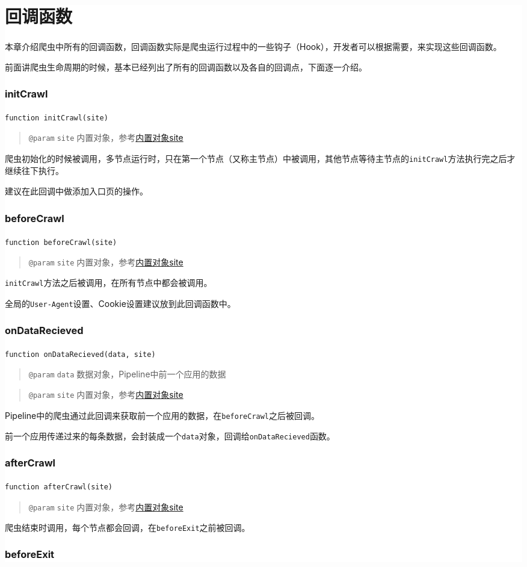 # 回调函数

本章介绍爬虫中所有的回调函数，回调函数实际是爬虫运行过程中的一些钩子（Hook），开发者可以根据需要，来实现这些回调函数。

前面讲爬虫生命周期的时候，基本已经列出了所有的回调函数以及各自的回调点，下面逐一介绍。

### initCrawl

```
function initCrawl(site)
```

> `@param` `site` 内置对象，参考[内置对象site](https://web.archive.org/web/20180904093430/https://docs.shenjian.io/develop/crawler/doc/objects/site.html)

爬虫初始化的时候被调用，多节点运行时，只在第一个节点（又称主节点）中被调用，其他节点等待主节点的`initCrawl`方法执行完之后才继续往下执行。

建议在此回调中做添加入口页的操作。

### beforeCrawl

```
function beforeCrawl(site)
```

> `@param` `site` 内置对象，参考[内置对象site](https://web.archive.org/web/20180904093430/https://docs.shenjian.io/develop/crawler/doc/objects/site.html)

`initCrawl`方法之后被调用，在所有节点中都会被调用。

全局的`User-Agent`设置、Cookie设置建议放到此回调函数中。

### onDataRecieved

```
function onDataRecieved(data, site)
```

> `@param` `data` 数据对象，Pipeline中前一个应用的数据

> `@param` `site` 内置对象，参考[内置对象site](https://web.archive.org/web/20180904093430/https://docs.shenjian.io/develop/crawler/doc/objects/site.html)

Pipeline中的爬虫通过此回调来获取前一个应用的数据，在`beforeCrawl`之后被回调。

前一个应用传递过来的每条数据，会封装成一个`data`对象，回调给`onDataRecieved`函数。

### afterCrawl

```
function afterCrawl(site)
```

> `@param` `site` 内置对象，参考[内置对象site](https://web.archive.org/web/20180904093430/https://docs.shenjian.io/develop/crawler/doc/objects/site.html)

爬虫结束时调用，每个节点都会回调，在`beforeExit`之前被回调。

### beforeExit
